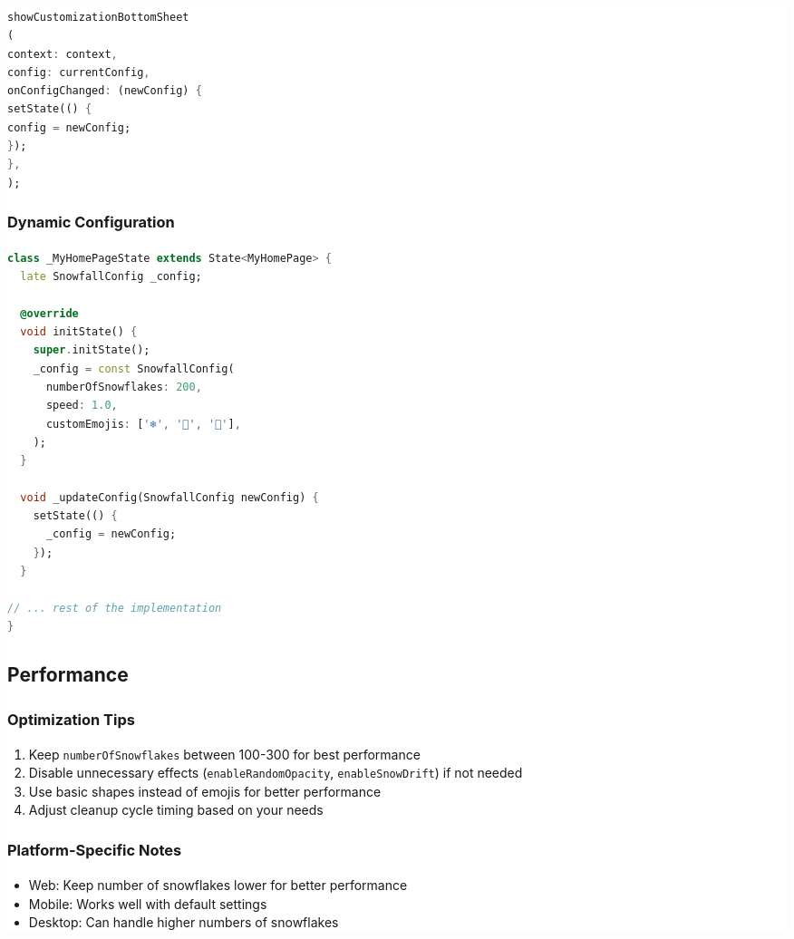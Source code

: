 ```dart
showCustomizationBottomSheet
(
context: context,
config: currentConfig,
onConfigChanged: (newConfig) {
setState(() {
config = newConfig;
});
},
);
```

### Dynamic Configuration

```dart
class _MyHomePageState extends State<MyHomePage> {
  late SnowfallConfig _config;

  @override
  void initState() {
    super.initState();
    _config = const SnowfallConfig(
      numberOfSnowflakes: 200,
      speed: 1.0,
      customEmojis: ['❄️', '🎅', '🎄'],
    );
  }

  void _updateConfig(SnowfallConfig newConfig) {
    setState(() {
      _config = newConfig;
    });
  }

// ... rest of the implementation
}
```

## Performance

### Optimization Tips

1. Keep `numberOfSnowflakes` between 100-300 for best performance
2. Disable unnecessary effects (`enableRandomOpacity`, `enableSnowDrift`) if not needed
3. Use basic shapes instead of emojis for better performance
4. Adjust cleanup cycle timing based on your needs

### Platform-Specific Notes

- Web: Keep number of snowflakes lower for better performance
- Mobile: Works well with default settings
- Desktop: Can handle higher numbers of snowflakes
